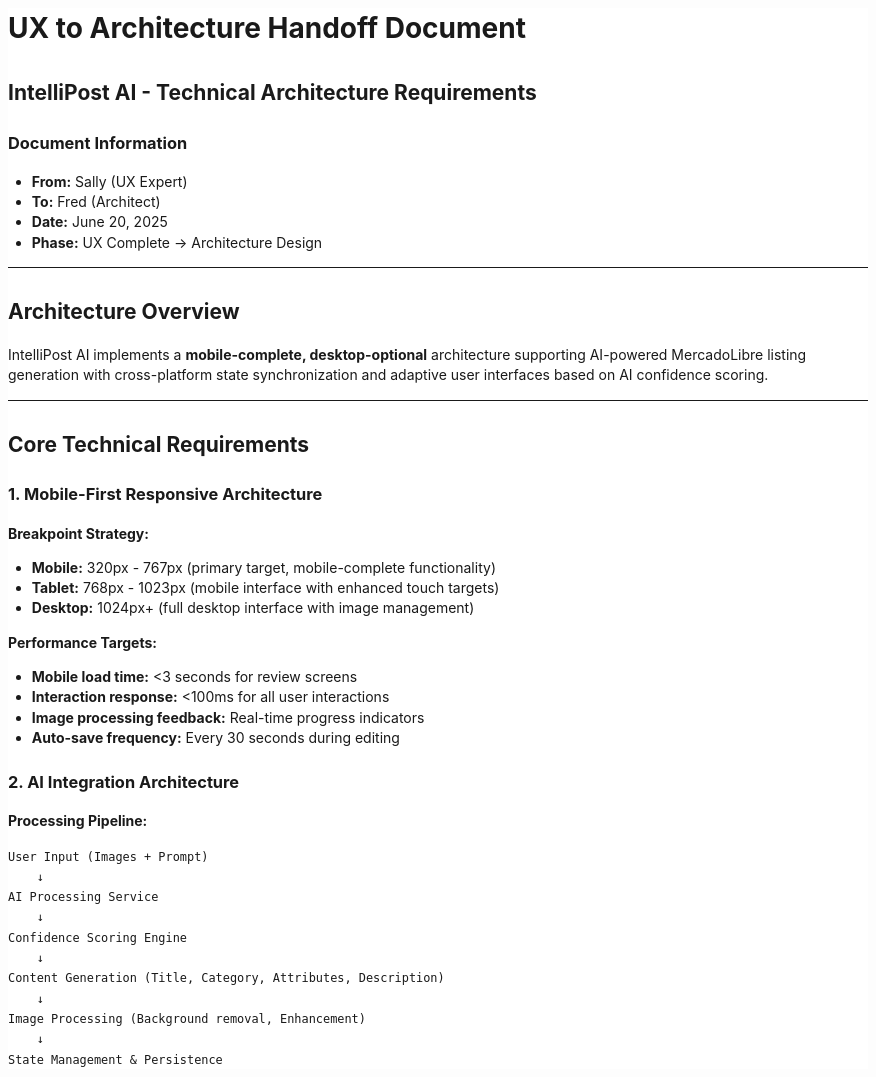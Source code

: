 # UX to Architecture Handoff Document
## IntelliPost AI - Technical Architecture Requirements

### Document Information
- **From:** Sally (UX Expert)
- **To:** Fred (Architect)
- **Date:** June 20, 2025
- **Phase:** UX Complete → Architecture Design

---

## Architecture Overview

IntelliPost AI implements a **mobile-complete, desktop-optional** architecture supporting AI-powered MercadoLibre listing generation with cross-platform state synchronization and adaptive user interfaces based on AI confidence scoring.

---

## Core Technical Requirements

### 1. Mobile-First Responsive Architecture

**Breakpoint Strategy:**
- **Mobile:** 320px - 767px (primary target, mobile-complete functionality)
- **Tablet:** 768px - 1023px (mobile interface with enhanced touch targets)
- **Desktop:** 1024px+ (full desktop interface with image management)

**Performance Targets:**
- **Mobile load time:** <3 seconds for review screens
- **Interaction response:** <100ms for all user interactions
- **Image processing feedback:** Real-time progress indicators
- **Auto-save frequency:** Every 30 seconds during editing

### 2. AI Integration Architecture

**Processing Pipeline:**
```
User Input (Images + Prompt) 
    ↓
AI Processing Service
    ↓
Confidence Scoring Engine
    ↓
Content Generation (Title, Category, Attributes, Description)
    ↓
Image Processing (Background removal, Enhancement)
    ↓
State Management & Persistence
```

